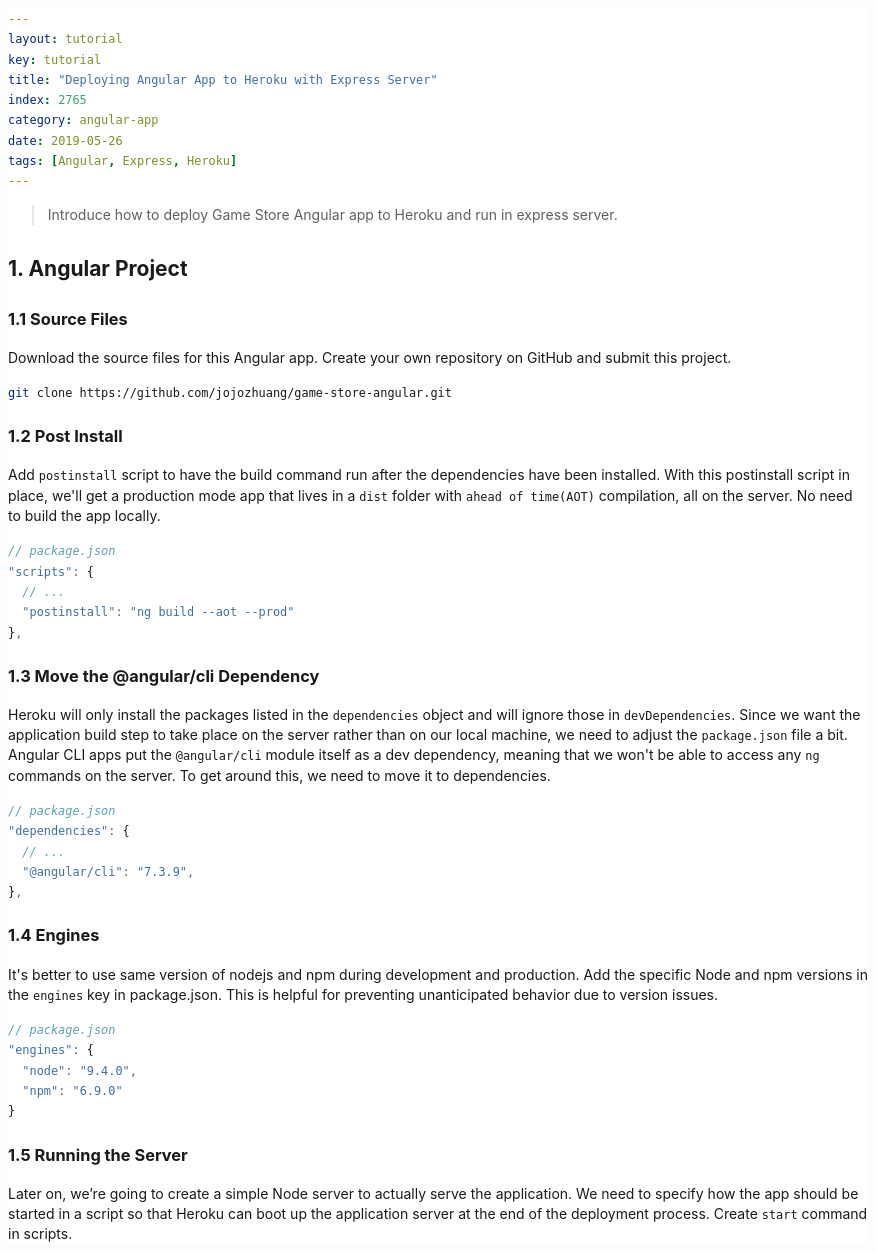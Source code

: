 ```yaml
---
layout: tutorial
key: tutorial
title: "Deploying Angular App to Heroku with Express Server"
index: 2765
category: angular-app
date: 2019-05-26
tags: [Angular, Express, Heroku]
---
```


> Introduce how to deploy Game Store Angular app to Heroku and run in express server.

## 1. Angular Project
### 1.1 Source Files
Download the source files for this Angular app. Create your own repository on GitHub and submit this project.
```sh
git clone https://github.com/jojozhuang/game-store-angular.git
```
### 1.2 Post Install
Add `postinstall` script to have the build command run after the dependencies have been installed. With this postinstall script in place, we'll get a production mode app that lives in a `dist` folder with `ahead of time(AOT)` compilation, all on the server. No need to build the app locally.
```javascript
// package.json
"scripts": {
  // ...
  "postinstall": "ng build --aot --prod"
},
```
### 1.3 Move the @angular/cli Dependency
Heroku will only install the packages listed in the `dependencies` object and will ignore those in `devDependencies`. Since we want the application build step to take place on the server rather than on our local machine, we need to adjust the `package.json` file a bit. Angular CLI apps put the `@angular/cli` module itself as a dev dependency, meaning that we won't be able to access any `ng` commands on the server. To get around this, we need to move it to dependencies.
```javascript
// package.json
"dependencies": {
  // ...
  "@angular/cli": "7.3.9",
},
```
### 1.4 Engines
It's better to use same version of nodejs and npm during development and production. Add the specific Node and npm versions in the `engines` key in package.json. This is helpful for preventing unanticipated behavior due to version issues.
```javascript
// package.json
"engines": {
  "node": "9.4.0",
  "npm": "6.9.0"
}
```
### 1.5 Running the Server
Later on, we’re going to create a simple Node server to actually serve the application. We need to specify how the app should be started in a script so that Heroku can boot up the application server at the end of the deployment process. Create `start` command in scripts.
```javascript
```